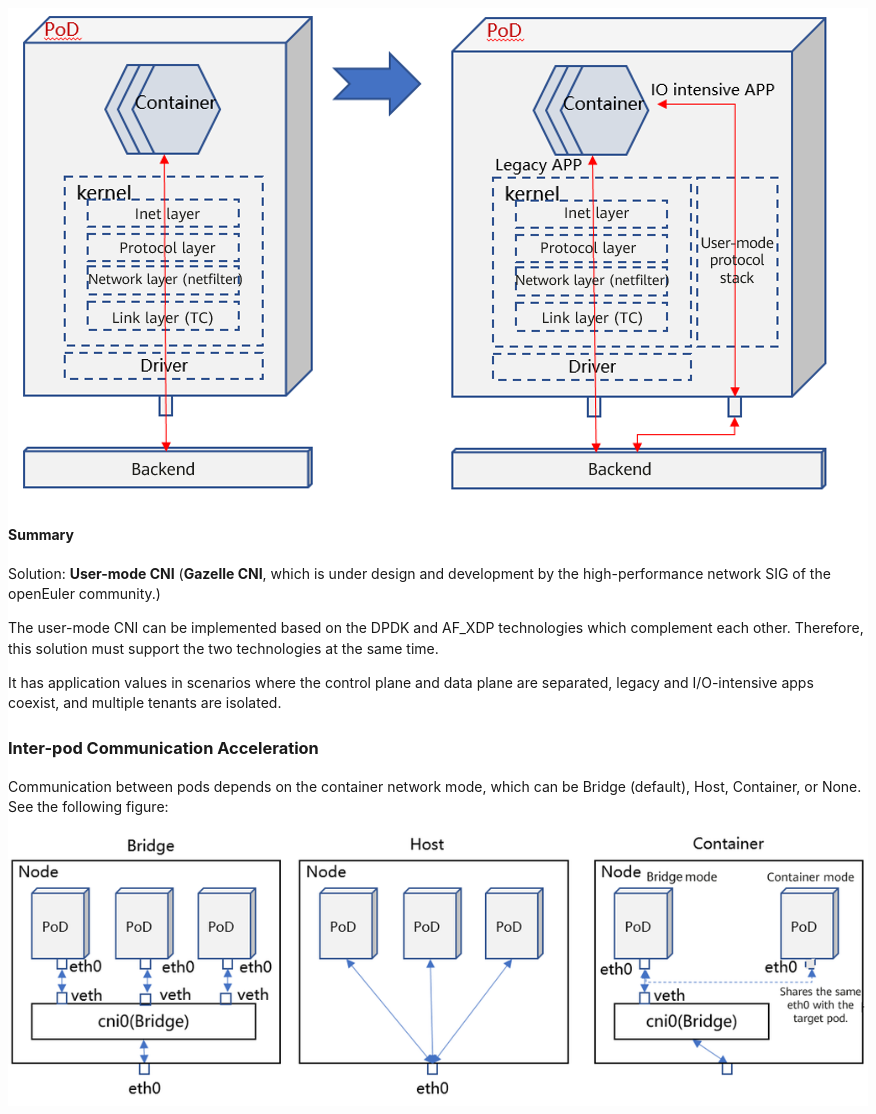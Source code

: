<img src = "./2020-12-04-cloud-native-network-dp-analysis-01.png">

#### Summary

Solution: **User-mode CNI** (**Gazelle CNI**, which is under design and development by the high-performance network SIG of the openEuler community.)

The user-mode CNI can be implemented based on the DPDK and AF_XDP technologies which complement each other. Therefore, this solution must support the two technologies at the same time.

It has application values in scenarios where the control plane and data plane are separated, legacy and I/O-intensive apps coexist, and multiple tenants are isolated.

### Inter-pod Communication Acceleration

Communication between pods depends on the container network mode, which can be Bridge (default), Host, Container, or None. See the following figure:

<img src = "./2020-12-04-cloud-native-network-dp-analysis-02.png">
